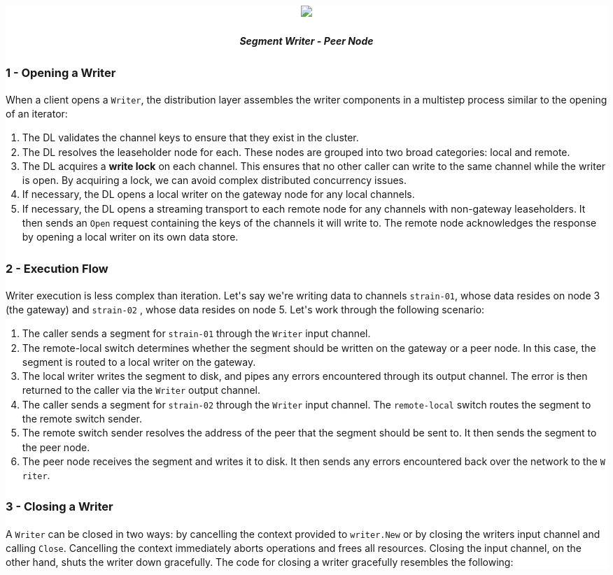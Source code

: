 <p align="middle">
    <img
        src="/img/rfc/220604-segment-distribution/segment-writer-peer.png"
        width="40%"
    />
    <h5 align="middle">Segment Writer - Peer Node </h5>
</p>

### 1 - Opening a Writer

When a client opens a `Writer`, the distribution layer assembles the writer
components in a multistep process similar to the opening of an iterator:

1. The DL validates the channel keys to ensure that they exist in the cluster.
2. The DL resolves the leaseholder node for each. These nodes are grouped into
   two broad categories: local and remote.
3. The DL acquires a **write lock** on each channel. This ensures that no other
   caller can write to the same channel while the writer is open. By acquiring a
   lock, we can avoid complex distributed concurrency issues.
4. If necessary, the DL opens a local writer on the gateway node for any local
   channels.
5. If necessary, the DL opens a streaming transport to each remote node for any
   channels with non-gateway leaseholders. It then sends an `Open` request
   containing the keys of the channels it will write to. The remote node
   acknowledges the response by opening a local writer on its own data store.

### 2 - Execution Flow

Writer execution is less complex than iteration. Let's say we're writing data to
channels `strain-01`, whose data resides on node 3 (the gateway) and `strain-02`
, whose data resides on node 5. Let's work through the following scenario:

1. The caller sends a segment for `strain-01` through the `Writer` input
   channel.
2. The remote-local switch determines whether the segment should be written on
   the gateway or a peer node. In this case, the segment is routed to a local
   writer on the gateway.
3. The local writer writes the segment to disk, and pipes any errors encountered
   through its output channel. The error is then returned to the caller via
   the `Writer` output channel.
4. The caller sends a segment for `strain-02` through the `Writer` input
   channel. The
   `remote-local` switch routes the segment to the remote switch sender.
5. The remote switch sender resolves the address of the peer that the segment
   should be sent to. It then sends the segment to the peer node.
6. The peer node receives the segment and writes it to disk. It then sends any
   errors encountered back over the network to the `Writer`.

### 3 - Closing a Writer

A `Writer` can be closed in two ways: by cancelling the context provided
to `writer.New`
or by closing the writers input channel and calling `Close`. Cancelling the
context immediately aborts operations and frees all resources. Closing the input
channel, on the other hand, shuts the writer down gracefully. The code for
closing a writer gracefully resembles the following:
